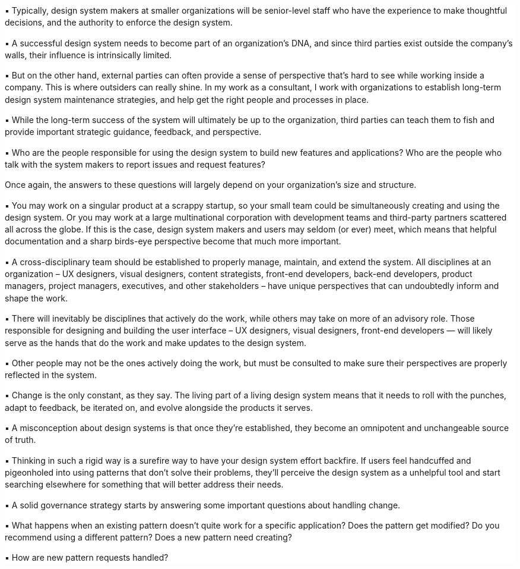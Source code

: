 ▪ Typically, design system makers at smaller organizations will be senior-level staff who have the experience to make thoughtful decisions, and the authority to enforce the design system.

▪ A successful design system needs to become part of an organization’s DNA, and since third parties exist outside the company’s walls, their influence is intrinsically limited.

▪ But on the other hand, external parties can often provide a sense of perspective that’s hard to see while working inside a company. This is where outsiders can really shine. In my work as a consultant, I work with organizations to establish long-term design system maintenance strategies, and help get the right people and processes in place.

▪ While the long-term success of the system will ultimately be up to the organization, third parties can teach them to fish and provide important strategic guidance, feedback, and perspective.

▪ Who are the people responsible for using the design system to build new features and applications? Who are the people who talk with the system makers to report issues and request features?

Once again, the answers to these questions will largely depend on your organization’s size and structure.

▪ You may work on a singular product at a scrappy startup, so your small team could be simultaneously creating and using the design system. Or you may work at a large multinational corporation with development teams and third-party partners scattered all across the globe. If this is the case, design system makers and users may seldom (or ever) meet, which means that helpful documentation and a sharp birds-eye perspective become that much more important.

▪ A cross-disciplinary team should be established to properly manage, maintain, and extend the system. All disciplines at an organization – UX designers, visual designers, content strategists, front-end developers, back-end developers, product managers, project managers, executives, and other stakeholders – have unique perspectives that can undoubtedly inform and shape the work.

▪ There will inevitably be disciplines that actively do the work, while others may take on more of an advisory role. Those responsible for designing and building the user interface – UX designers, visual designers, front-end developers — will likely serve as the hands that do the work and make updates to the design system.

▪ Other people may not be the ones actively doing the work, but must be consulted to make sure their perspectives are properly reflected in the system.

▪ Change is the only constant, as they say. The living part of a living design system means that it needs to roll with the punches, adapt to feedback, be iterated on, and evolve alongside the products it serves.

▪ A misconception about design systems is that once they’re established, they become an omnipotent and unchangeable source of truth.

▪ Thinking in such a rigid way is a surefire way to have your design system effort backfire. If users feel handcuffed and pigeonholed into using patterns that don’t solve their problems, they’ll perceive the design system as a unhelpful tool and start searching elsewhere for something that will better address their needs.

▪ A solid governance strategy starts by answering some important questions about handling change.

▪ What happens when an existing pattern doesn’t quite work for a specific application? Does the pattern get modified? Do you recommend using a different pattern? Does a new pattern need creating?

▪ How are new pattern requests handled?
